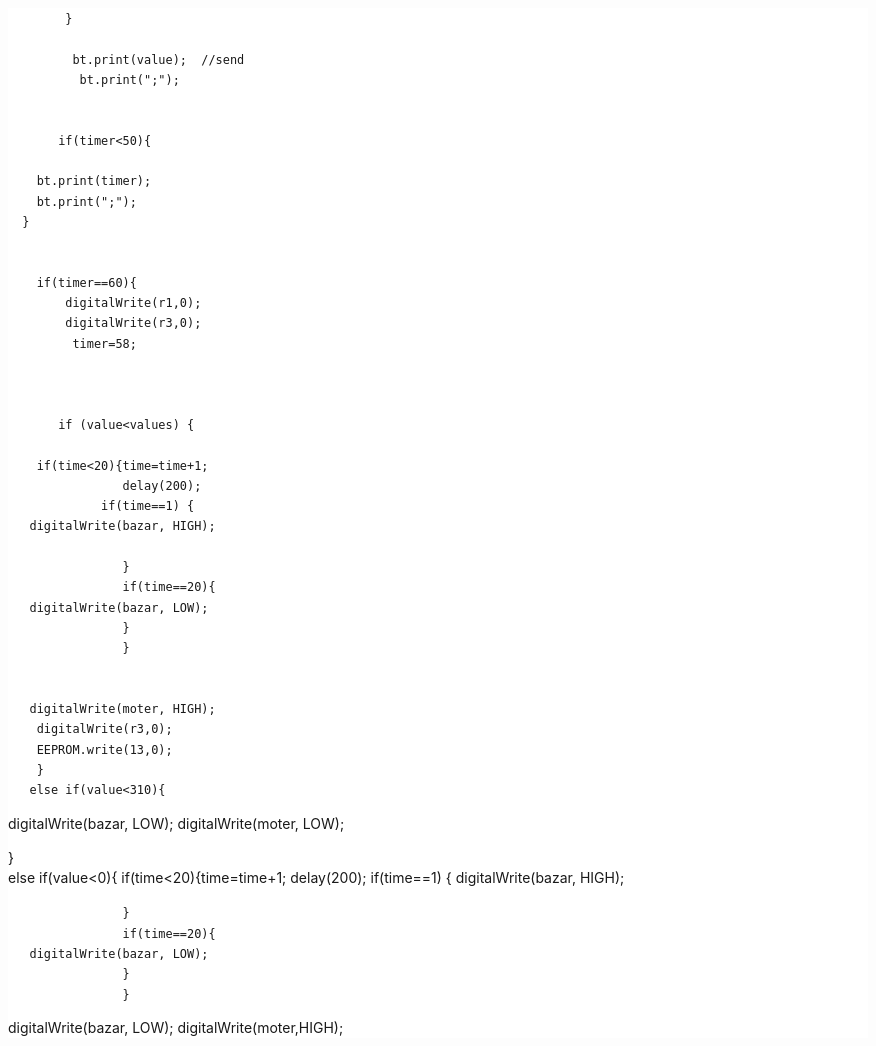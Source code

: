                 
            }
             
             bt.print(value);  //send
              bt.print(";");  
        
            
           if(timer<50){
        
        bt.print(timer); 
        bt.print(";"); 
      } 
        
     
        if(timer==60){
            digitalWrite(r1,0);
            digitalWrite(r3,0);    
             timer=58;       
             
               
                
           if (value<values) {
           
        if(time<20){time=time+1;
                    delay(200);
                 if(time==1) {
       digitalWrite(bazar, HIGH); 
                        
                    }
                    if(time==20){
       digitalWrite(bazar, LOW);  
                    }
                    }
        
          
       digitalWrite(moter, HIGH);
        digitalWrite(r3,0);
        EEPROM.write(13,0);    
        }
       else if(value<310){
     
                       
digitalWrite(bazar, LOW);
digitalWrite(moter, LOW);
                    
 }  
    else if(value<0){
  if(time<20){time=time+1;
                    delay(200);
                 if(time==1) {
       digitalWrite(bazar, HIGH); 
                        
                    }
                    if(time==20){
       digitalWrite(bazar, LOW);  
                    }
                    }
                          
digitalWrite(bazar, LOW);
digitalWrite(moter,HIGH);
 